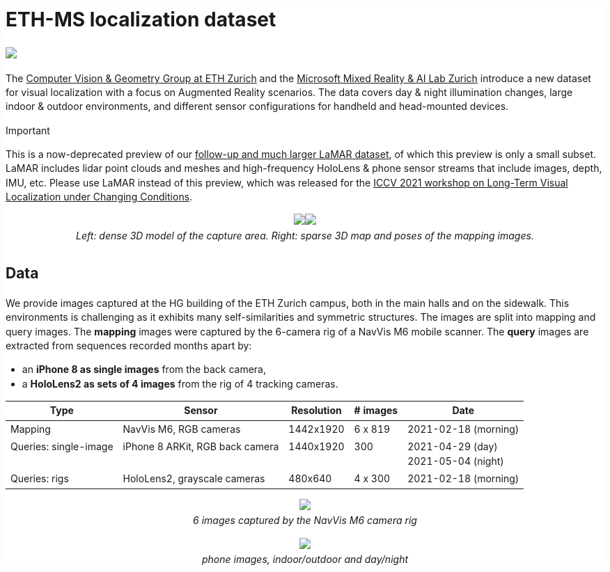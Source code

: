 # ETH-MS localization dataset

<img src="assets/logos.svg" width="40%"/>

The [Computer Vision & Geometry Group at ETH Zurich](http://www.cvg.ethz.ch/) and the [Microsoft Mixed Reality & AI Lab Zurich](https://www.microsoft.com/en-us/research/lab/mixed-reality-ai-zurich/) introduce a new dataset for visual localization with a focus on Augmented Reality scenarios. The data covers day & night illumination changes, large indoor & outdoor environments, and different sensor configurations for handheld and head-mounted devices.

> [!IMPORTANT]
> This is a now-deprecated preview of our [follow-up and much larger LaMAR dataset](https://lamar.ethz.ch/), of which this preview is only a small subset. LaMAR includes lidar point clouds and meshes and high-frequency HoloLens & phone sensor streams that include images, depth, IMU, etc. Please use LaMAR instead of this preview, which was released for the [ICCV 2021 workshop on Long-Term Visual Localization under Changing Conditions](https://sites.google.com/view/ltvl2021/).

<p align="center">
    <img src="assets/dense.jpg" width="50%"/><img src="assets/sparse.png" width="50%"/>
  <br /><em>Left: dense 3D model of the capture area. Right: sparse 3D map and poses of the mapping images.</em>
</p>

## Data

We provide images captured at the HG building of the ETH Zurich campus, both in the main halls and on the sidewalk. This environments is challenging as it exhibits many self-similarities and symmetric structures. The images are split into mapping and query images. The **mapping** images were captured by the 6-camera rig of a NavVis M6 mobile scanner. The **query** images are extracted from sequences recorded months apart by:

- an **iPhone 8 as single images** from the back camera,
- a **HoloLens2 as sets of 4 images** from the rig of 4 tracking cameras.

| Type                  | Sensor                          | Resolution | # images | Date                                      |
| --------------------- | ------------------------------- | ---------- | -------- | ----------------------------------------- |
| Mapping               | NavVis M6, RGB cameras          | 1442x1920  | 6 x 819  | 2021-02-18 (morning)                      |
| Queries: single-image | iPhone 8 ARKit, RGB back camera | 1440x1920  | 300      | 2021-04-29 (day) <br />2021-05-04 (night) |
| Queries: rigs         | HoloLens2, grayscale cameras    | 480x640    | 4 x 300  | 2021-02-18 (morning)                      |

<p align="center">
  <img src="assets/navvis_00159.jpg" width="100%"/>
  <br /><em>6 images captured by the NavVis M6 camera rig</em>
</p>

<p align="center">
  <img src="assets/phone.jpg" width="90%"/>
  <br /><em>phone images, indoor/outdoor and day/night</em>
</p>

